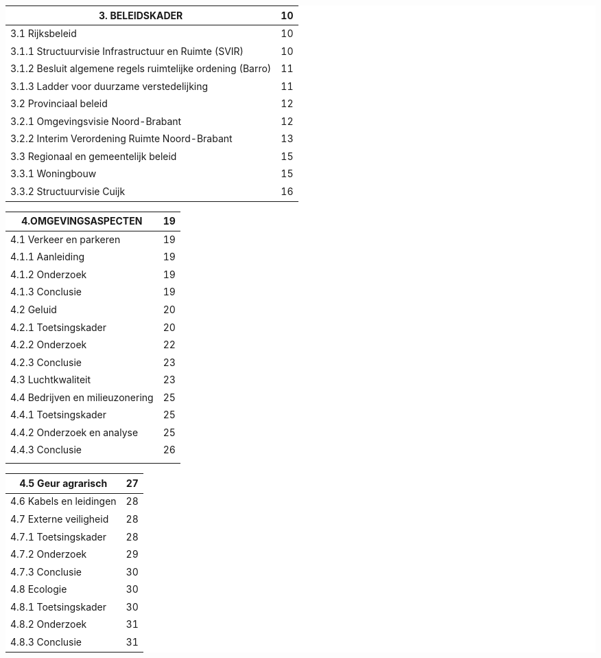 | 3. BELEIDSKADER                                            | 10 |
|------------------------------------------------------------|----|
| 3.1 Rijksbeleid                                            | 10 |
| 3.1.1 Structuurvisie Infrastructuur en Ruimte (SVIR)       | 10 |
| 3.1.2 Besluit algemene regels ruimtelijke ordening (Barro) | 11 |
| 3.1.3 Ladder voor duurzame verstedelijking                 | 11 |
| 3.2 Provinciaal beleid                                     | 12 |
| 3.2.1 Omgevingsvisie Noord-Brabant                         | 12 |
| 3.2.2 Interim Verordening Ruimte Noord-Brabant             | 13 |
| 3.3 Regionaal en gemeentelijk beleid                       | 15 |
| 3.3.1 Woningbouw                                           | 15 |
| 3.3.2 Structuurvisie Cuijk                                 | 16 |

| 4.OMGEVINGSASPECTEN             | 19 |
|---------------------------------|----|
| 4.1 Verkeer en parkeren         | 19 |
| 4.1.1 Aanleiding                | 19 |
| 4.1.2 Onderzoek                 | 19 |
| 4.1.3 Conclusie                 | 19 |
| 4.2 Geluid                      | 20 |
| 4.2.1 Toetsingskader            | 20 |
| 4.2.2 Onderzoek                 | 22 |
| 4.2.3 Conclusie                 | 23 |
| 4.3 Luchtkwaliteit              | 23 |
| 4.4 Bedrijven en milieuzonering | 25 |
| 4.4.1 Toetsingskader            | 25 |
| 4.4.2 Onderzoek en analyse      | 25 |
| 4.4.3 Conclusie                 | 26 |
|                                 |    |

| 4.5 Geur agrarisch                   | 27 |
|--------------------------------------|----|
| 4.6 Kabels en leidingen              | 28 |
| 4.7 Externe veiligheid               | 28 |
| 4.7.1 Toetsingskader                 | 28 |
| 4.7.2 Onderzoek                      | 29 |
| 4.7.3 Conclusie                      | 30 |
| 4.8 Ecologie                         | 30 |
| 4.8.1 Toetsingskader                 | 30 |
| 4.8.2 Onderzoek                      | 31 |
| 4.8.3 Conclusie                      | 31 |